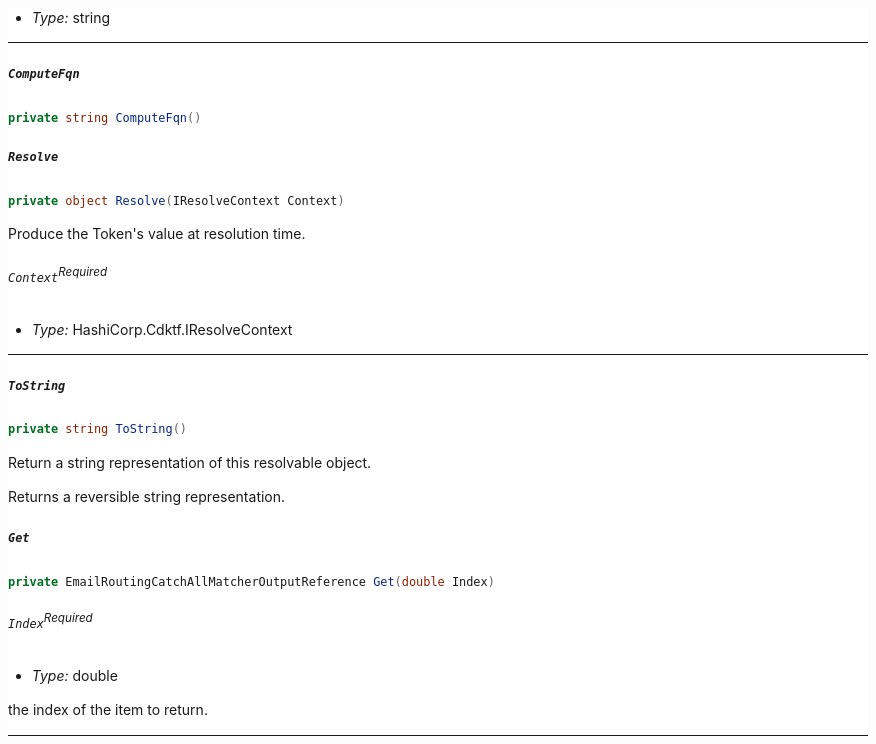 - *Type:* string

---

##### `ComputeFqn` <a name="ComputeFqn" id="@cdktf/provider-cloudflare.emailRoutingCatchAll.EmailRoutingCatchAllMatcherList.computeFqn"></a>

```csharp
private string ComputeFqn()
```

##### `Resolve` <a name="Resolve" id="@cdktf/provider-cloudflare.emailRoutingCatchAll.EmailRoutingCatchAllMatcherList.resolve"></a>

```csharp
private object Resolve(IResolveContext Context)
```

Produce the Token's value at resolution time.

###### `Context`<sup>Required</sup> <a name="Context" id="@cdktf/provider-cloudflare.emailRoutingCatchAll.EmailRoutingCatchAllMatcherList.resolve.parameter._context"></a>

- *Type:* HashiCorp.Cdktf.IResolveContext

---

##### `ToString` <a name="ToString" id="@cdktf/provider-cloudflare.emailRoutingCatchAll.EmailRoutingCatchAllMatcherList.toString"></a>

```csharp
private string ToString()
```

Return a string representation of this resolvable object.

Returns a reversible string representation.

##### `Get` <a name="Get" id="@cdktf/provider-cloudflare.emailRoutingCatchAll.EmailRoutingCatchAllMatcherList.get"></a>

```csharp
private EmailRoutingCatchAllMatcherOutputReference Get(double Index)
```

###### `Index`<sup>Required</sup> <a name="Index" id="@cdktf/provider-cloudflare.emailRoutingCatchAll.EmailRoutingCatchAllMatcherList.get.parameter.index"></a>

- *Type:* double

the index of the item to return.

---

